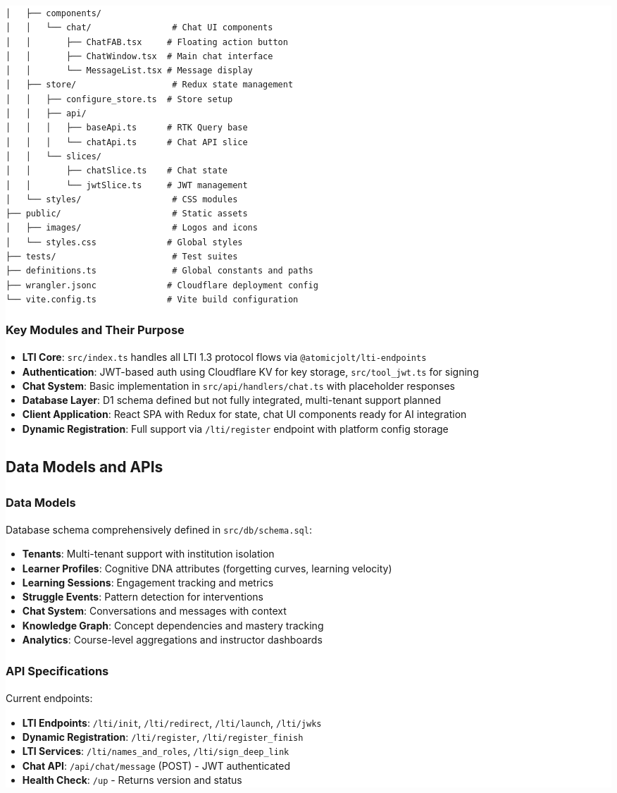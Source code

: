 ```text
│   ├── components/
│   │   └── chat/                # Chat UI components
│   │       ├── ChatFAB.tsx     # Floating action button
│   │       ├── ChatWindow.tsx  # Main chat interface
│   │       └── MessageList.tsx # Message display
│   ├── store/                   # Redux state management
│   │   ├── configure_store.ts  # Store setup
│   │   ├── api/
│   │   │   ├── baseApi.ts      # RTK Query base
│   │   │   └── chatApi.ts      # Chat API slice
│   │   └── slices/
│   │       ├── chatSlice.ts    # Chat state
│   │       └── jwtSlice.ts     # JWT management
│   └── styles/                  # CSS modules
├── public/                      # Static assets
│   ├── images/                  # Logos and icons
│   └── styles.css              # Global styles
├── tests/                       # Test suites
├── definitions.ts               # Global constants and paths
├── wrangler.jsonc              # Cloudflare deployment config
└── vite.config.ts              # Vite build configuration
```

### Key Modules and Their Purpose

- **LTI Core**: `src/index.ts` handles all LTI 1.3 protocol flows via `@atomicjolt/lti-endpoints`
- **Authentication**: JWT-based auth using Cloudflare KV for key storage, `src/tool_jwt.ts` for signing
- **Chat System**: Basic implementation in `src/api/handlers/chat.ts` with placeholder responses
- **Database Layer**: D1 schema defined but not fully integrated, multi-tenant support planned
- **Client Application**: React SPA with Redux for state, chat UI components ready for AI integration
- **Dynamic Registration**: Full support via `/lti/register` endpoint with platform config storage

## Data Models and APIs

### Data Models

Database schema comprehensively defined in `src/db/schema.sql`:

- **Tenants**: Multi-tenant support with institution isolation
- **Learner Profiles**: Cognitive DNA attributes (forgetting curves, learning velocity)
- **Learning Sessions**: Engagement tracking and metrics
- **Struggle Events**: Pattern detection for interventions
- **Chat System**: Conversations and messages with context
- **Knowledge Graph**: Concept dependencies and mastery tracking
- **Analytics**: Course-level aggregations and instructor dashboards

### API Specifications

Current endpoints:
- **LTI Endpoints**: `/lti/init`, `/lti/redirect`, `/lti/launch`, `/lti/jwks`
- **Dynamic Registration**: `/lti/register`, `/lti/register_finish`
- **LTI Services**: `/lti/names_and_roles`, `/lti/sign_deep_link`
- **Chat API**: `/api/chat/message` (POST) - JWT authenticated
- **Health Check**: `/up` - Returns version and status

